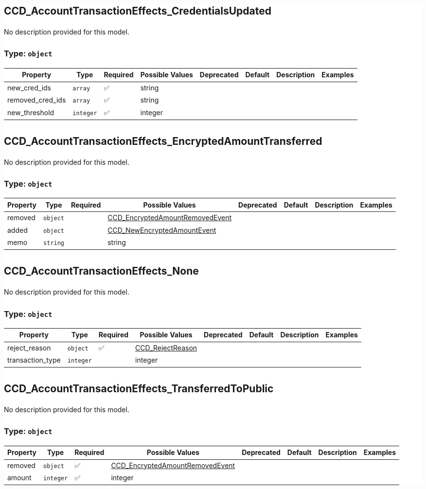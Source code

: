 
## CCD_AccountTransactionEffects_CredentialsUpdated

No description provided for this model.

### Type: `object`

| Property | Type | Required | Possible Values | Deprecated | Default | Description | Examples
| -------- | ---- | -------- | --------------- | ---------- | ------- | ----------- | --------
| new_cred_ids | `array` | ✅ | string|  |  |  | |
| removed_cred_ids | `array` | ✅ | string|  |  |  | |
| new_threshold | `integer` | ✅ | integer|  |  |  | |


## CCD_AccountTransactionEffects_EncryptedAmountTransferred

No description provided for this model.

### Type: `object`

| Property | Type | Required | Possible Values | Deprecated | Default | Description | Examples
| -------- | ---- | -------- | --------------- | ---------- | ------- | ----------- | --------
| removed | `object` |  | [CCD_EncryptedAmountRemovedEvent](#ccd_encryptedamountremovedevent)|  |  |  | |
| added | `object` |  | [CCD_NewEncryptedAmountEvent](#ccd_newencryptedamountevent)|  |  |  | |
| memo | `string` |  | string|  |  |  | |


## CCD_AccountTransactionEffects_None

No description provided for this model.

### Type: `object`

| Property | Type | Required | Possible Values | Deprecated | Default | Description | Examples
| -------- | ---- | -------- | --------------- | ---------- | ------- | ----------- | --------
| reject_reason | `object` | ✅ | [CCD_RejectReason](#ccd_rejectreason)|  |  |  | |
| transaction_type | `integer` |  | integer|  |  |  | |


## CCD_AccountTransactionEffects_TransferredToPublic

No description provided for this model.

### Type: `object`

| Property | Type | Required | Possible Values | Deprecated | Default | Description | Examples
| -------- | ---- | -------- | --------------- | ---------- | ------- | ----------- | --------
| removed | `object` | ✅ | [CCD_EncryptedAmountRemovedEvent](#ccd_encryptedamountremovedevent)|  |  |  | |
| amount | `integer` | ✅ | integer|  |  |  | |
